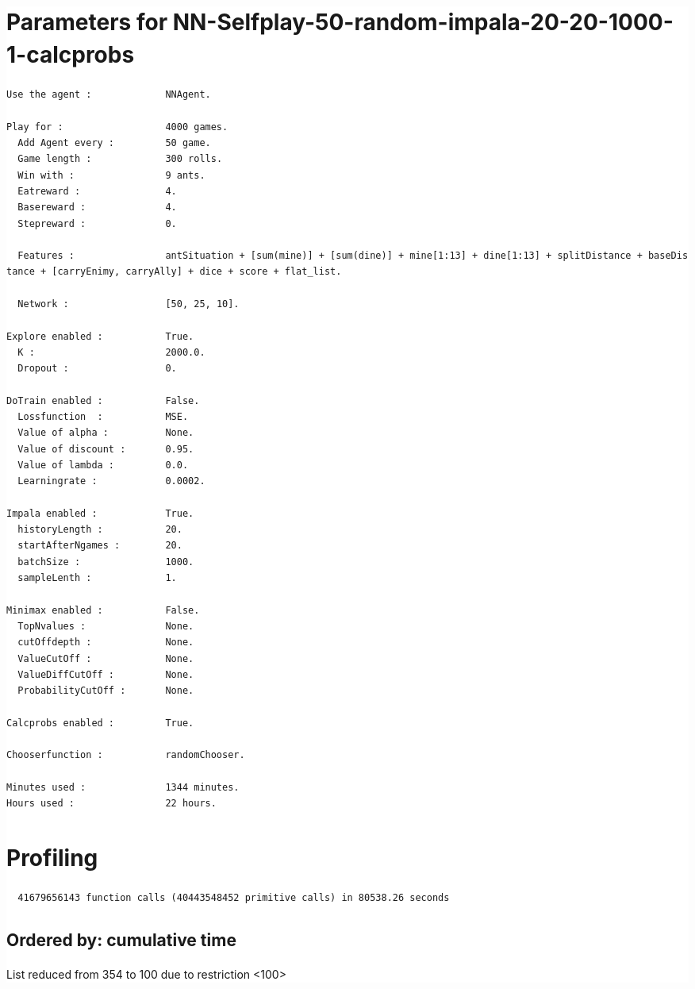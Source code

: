 # Parameters for NN-Selfplay-50-random-impala-20-20-1000-1-calcprobs

    Use the agent :             NNAgent.

    Play for :                  4000 games.
      Add Agent every :         50 game.
      Game length :             300 rolls.
      Win with :                9 ants.
      Eatreward :               4.
      Basereward :              4.
      Stepreward :              0.

      Features :                antSituation + [sum(mine)] + [sum(dine)] + mine[1:13] + dine[1:13] + splitDistance + baseDistance + [carryEnimy, carryAlly] + dice + score + flat_list.

      Network :                 [50, 25, 10].

    Explore enabled :           True.
      K :                       2000.0.
      Dropout :                 0.

    DoTrain enabled :           False.
      Lossfunction  :           MSE.
      Value of alpha :          None.
      Value of discount :       0.95.
      Value of lambda :         0.0.
      Learningrate :            0.0002.

    Impala enabled :            True.
      historyLength :           20.
      startAfterNgames :        20.
      batchSize :               1000.
      sampleLenth :             1.

    Minimax enabled :           False.
      TopNvalues :              None.
      cutOffdepth :             None.
      ValueCutOff :             None.
      ValueDiffCutOff :         None.
      ProbabilityCutOff :       None.

    Calcprobs enabled :         True.

    Chooserfunction :           randomChooser.

    Minutes used :              1344 minutes.
    Hours used :                22 hours.

# Profiling


      41679656143 function calls (40443548452 primitive calls) in 80538.26 seconds

##    Ordered by: cumulative time
   List reduced from 354 to 100 due to restriction <100>
